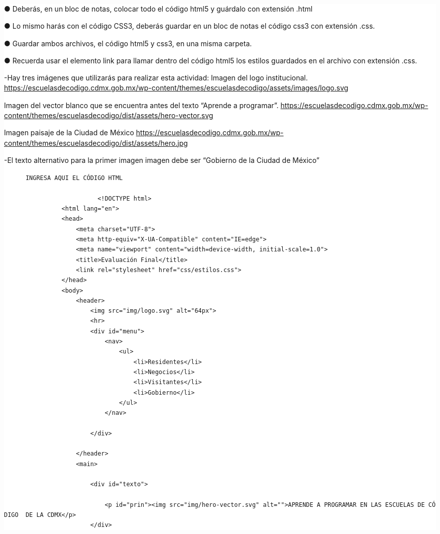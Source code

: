 ● Deberás, en un bloc de notas, colocar todo el código html5 y guárdalo con extensión .html

● Lo mismo harás con el código CSS3, deberás guardar en un bloc de notas el código css3 con extensión .css.

● Guardar ambos archivos, el código html5 y css3, en una misma carpeta.

● Recuerda usar el elemento link para llamar dentro del código html5 los estilos guardados en el archivo con extensión .css.

-Hay tres imágenes que utilizarás para realizar esta actividad:
Imagen del logo institucional.
https://escuelasdecodigo.cdmx.gob.mx/wp-content/themes/escuelasdecodigo/assets/images/logo.svg

Imagen del vector blanco que se encuentra antes del texto “Aprende a programar”. https://escuelasdecodigo.cdmx.gob.mx/wp-content/themes/escuelasdecodigo/dist/assets/hero-vector.svg

Imagen paisaje de la Ciudad de México
https://escuelasdecodigo.cdmx.gob.mx/wp-content/themes/escuelasdecodigo/dist/assets/hero.jpg

-El texto alternativo para la primer imagen imagen debe ser “Gobierno de la Ciudad de México”


          INGRESA AQUI EL CÓDIGO HTML
          
                              <!DOCTYPE html>
                    <html lang="en">
                    <head>
                        <meta charset="UTF-8">
                        <meta http-equiv="X-UA-Compatible" content="IE=edge">
                        <meta name="viewport" content="width=device-width, initial-scale=1.0">
                        <title>Evaluación Final</title>
                        <link rel="stylesheet" href="css/estilos.css">
                    </head>
                    <body>
                        <header>
                            <img src="img/logo.svg" alt="64px">
                            <hr>
                            <div id="menu">
                                <nav>
                                    <ul>
                                        <li>Residentes</li>
                                        <li>Negocios</li>
                                        <li>Visitantes</li>
                                        <li>Gobierno</li>
                                    </ul>
                                </nav>

                            </div>

                        </header>
                        <main>

                            <div id="texto">

                                <p id="prin"><img src="img/hero-vector.svg" alt="">APRENDE A PROGRAMAR EN LAS ESCUELAS DE CÓDIGO  DE LA CDMX</p>
                            </div>
